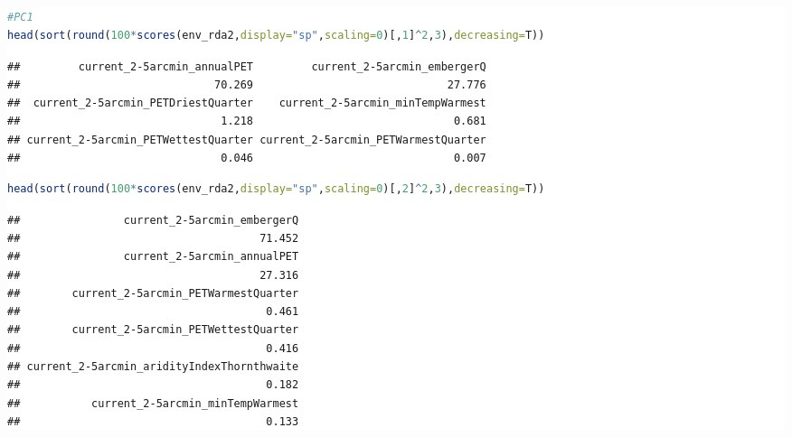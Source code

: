 ``` r
#PC1
head(sort(round(100*scores(env_rda2,display="sp",scaling=0)[,1]^2,3),decreasing=T))
```

    ##         current_2-5arcmin_annualPET         current_2-5arcmin_embergerQ 
    ##                              70.269                              27.776 
    ##  current_2-5arcmin_PETDriestQuarter    current_2-5arcmin_minTempWarmest 
    ##                               1.218                               0.681 
    ## current_2-5arcmin_PETWettestQuarter current_2-5arcmin_PETWarmestQuarter 
    ##                               0.046                               0.007

``` r
head(sort(round(100*scores(env_rda2,display="sp",scaling=0)[,2]^2,3),decreasing=T))
```

    ##                current_2-5arcmin_embergerQ 
    ##                                     71.452 
    ##                current_2-5arcmin_annualPET 
    ##                                     27.316 
    ##        current_2-5arcmin_PETWarmestQuarter 
    ##                                      0.461 
    ##        current_2-5arcmin_PETWettestQuarter 
    ##                                      0.416 
    ## current_2-5arcmin_aridityIndexThornthwaite 
    ##                                      0.182 
    ##           current_2-5arcmin_minTempWarmest 
    ##                                      0.133
